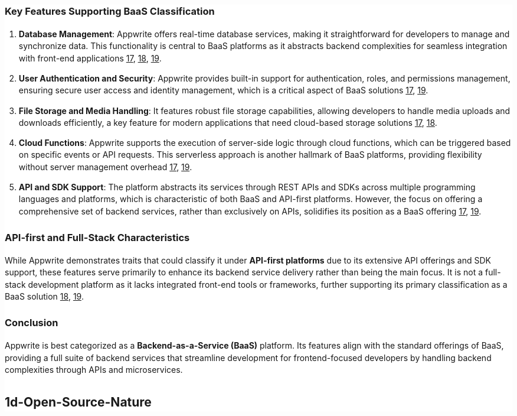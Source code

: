 ### Key Features Supporting BaaS Classification

1. **Database Management**: Appwrite offers real-time database services, making it straightforward for developers to manage and synchronize data. This functionality is central to BaaS platforms as it abstracts backend complexities for seamless integration with front-end applications [17](#references), [18](#references), [19](#references).
2. **User Authentication and Security**: Appwrite provides built-in support for authentication, roles, and permissions management, ensuring secure user access and identity management, which is a critical aspect of BaaS solutions [17](#references), [19](#references).

3. **File Storage and Media Handling**: It features robust file storage capabilities, allowing developers to handle media uploads and downloads efficiently, a key feature for modern applications that need cloud-based storage solutions [17](#references), [18](#references).

4. **Cloud Functions**: Appwrite supports the execution of server-side logic through cloud functions, which can be triggered based on specific events or API requests. This serverless approach is another hallmark of BaaS platforms, providing flexibility without server management overhead [17](#references), [19](#references).

5. **API and SDK Support**: The platform abstracts its services through REST APIs and SDKs across multiple programming languages and platforms, which is characteristic of both BaaS and API-first platforms. However, the focus on offering a comprehensive set of backend services, rather than exclusively on APIs, solidifies its position as a BaaS offering [17](#references), [19](#references).

### API-first and Full-Stack Characteristics

While Appwrite demonstrates traits that could classify it under **API-first platforms** due to its extensive API offerings and SDK support, these features serve primarily to enhance its backend service delivery rather than being the main focus. It is not a full-stack development platform as it lacks integrated front-end tools or frameworks, further supporting its primary classification as a BaaS solution [18](#references), [19](#references).

### Conclusion

Appwrite is best categorized as a **Backend-as-a-Service (BaaS)** platform. Its features align with the standard offerings of BaaS, providing a full suite of backend services that streamline development for frontend-focused developers by handling backend complexities through APIs and microservices.

## 1d-Open-Source-Nature
